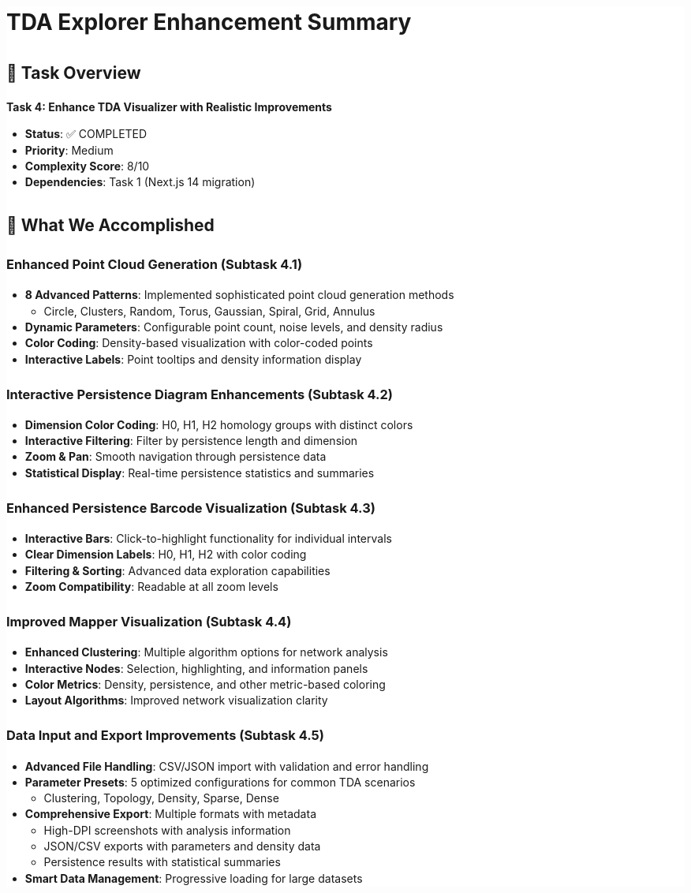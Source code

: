 # TDA Explorer Enhancement Summary

## 🎯 Task Overview

**Task 4: Enhance TDA Visualizer with Realistic Improvements**

- **Status**: ✅ COMPLETED
- **Priority**: Medium
- **Complexity Score**: 8/10
- **Dependencies**: Task 1 (Next.js 14 migration)

## 🚀 What We Accomplished

### Enhanced Point Cloud Generation (Subtask 4.1)

- **8 Advanced Patterns**: Implemented sophisticated point cloud generation methods
  - Circle, Clusters, Random, Torus, Gaussian, Spiral, Grid, Annulus
- **Dynamic Parameters**: Configurable point count, noise levels, and density radius
- **Color Coding**: Density-based visualization with color-coded points
- **Interactive Labels**: Point tooltips and density information display

### Interactive Persistence Diagram Enhancements (Subtask 4.2)

- **Dimension Color Coding**: H0, H1, H2 homology groups with distinct colors
- **Interactive Filtering**: Filter by persistence length and dimension
- **Zoom & Pan**: Smooth navigation through persistence data
- **Statistical Display**: Real-time persistence statistics and summaries

### Enhanced Persistence Barcode Visualization (Subtask 4.3)

- **Interactive Bars**: Click-to-highlight functionality for individual intervals
- **Clear Dimension Labels**: H0, H1, H2 with color coding
- **Filtering & Sorting**: Advanced data exploration capabilities
- **Zoom Compatibility**: Readable at all zoom levels

### Improved Mapper Visualization (Subtask 4.4)

- **Enhanced Clustering**: Multiple algorithm options for network analysis
- **Interactive Nodes**: Selection, highlighting, and information panels
- **Color Metrics**: Density, persistence, and other metric-based coloring
- **Layout Algorithms**: Improved network visualization clarity

### Data Input and Export Improvements (Subtask 4.5)

- **Advanced File Handling**: CSV/JSON import with validation and error handling
- **Parameter Presets**: 5 optimized configurations for common TDA scenarios
  - Clustering, Topology, Density, Sparse, Dense
- **Comprehensive Export**: Multiple formats with metadata
  - High-DPI screenshots with analysis information
  - JSON/CSV exports with parameters and density data
  - Persistence results with statistical summaries
- **Smart Data Management**: Progressive loading for large datasets
